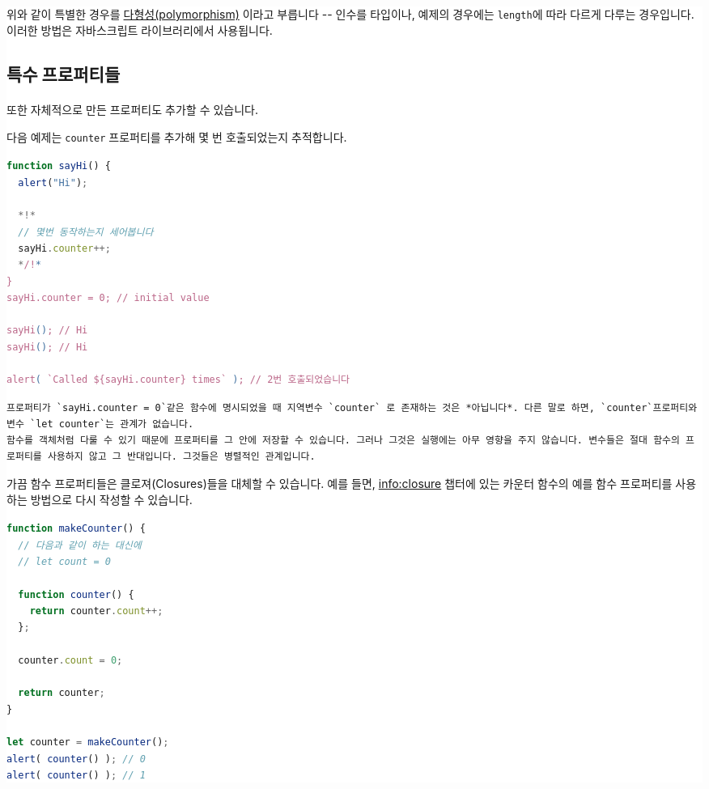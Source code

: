 위와 같이 특별한 경우를 [다형성(polymorphism)](https://en.wikipedia.org/wiki/Polymorphism_(computer_science)) 이라고 부릅니다 -- 인수를 타입이나, 예제의 경우에는 `length`에 따라 다르게 다루는 경우입니다.
이러한 방법은 자바스크립트 라이브러리에서 사용됩니다.

## 특수 프로퍼티들

또한 자체적으로 만든 프로퍼티도 추가할 수 있습니다.

다음 예제는 `counter` 프로퍼티를 추가해 몇 번 호출되었는지 추적합니다.

```js run
function sayHi() {
  alert("Hi");

  *!*
  // 몇번 동작하는지 세어봅니다
  sayHi.counter++;
  */!*
}
sayHi.counter = 0; // initial value

sayHi(); // Hi
sayHi(); // Hi

alert( `Called ${sayHi.counter} times` ); // 2번 호출되었습니다
```

```warn header="프로퍼티는 변수가 아닙니다"
프로퍼티가 `sayHi.counter = 0`같은 함수에 명시되었을 때 지역변수 `counter` 로 존재하는 것은 *아닙니다*. 다른 말로 하면, `counter`프로퍼티와 변수 `let counter`는 관계가 없습니다.
함수를 객체처럼 다룰 수 있기 때문에 프로퍼티를 그 안에 저장할 수 있습니다. 그러나 그것은 실행에는 아무 영향을 주지 않습니다. 변수들은 절대 함수의 프로퍼티를 사용하지 않고 그 반대입니다. 그것들은 병렬적인 관계입니다. 
```

가끔 함수 프로퍼티들은 클로져(Closures)들을 대체할 수 있습니다. 예를 들면, <info:closure> 챕터에 있는 카운터 함수의 예를 함수 프로퍼티를 사용하는 방법으로 다시 작성할 수 있습니다.  

```js run
function makeCounter() {
  // 다음과 같이 하는 대신에
  // let count = 0

  function counter() {
    return counter.count++;
  };

  counter.count = 0;

  return counter;
}

let counter = makeCounter();
alert( counter() ); // 0
alert( counter() ); // 1
```

